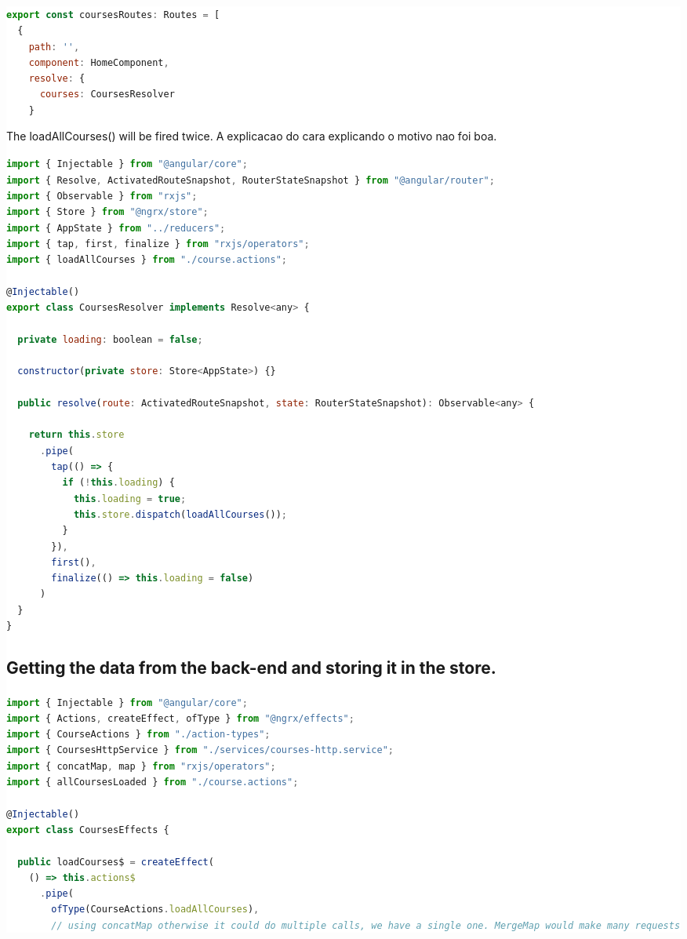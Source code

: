 ```javascript
export const coursesRoutes: Routes = [
  {
    path: '',
    component: HomeComponent,
    resolve: {
      courses: CoursesResolver
    }
```

The loadAllCourses() will be fired twice. A explicacao do cara explicando o motivo nao foi boa.

```javascript
import { Injectable } from "@angular/core";
import { Resolve, ActivatedRouteSnapshot, RouterStateSnapshot } from "@angular/router";
import { Observable } from "rxjs";
import { Store } from "@ngrx/store";
import { AppState } from "../reducers";
import { tap, first, finalize } from "rxjs/operators";
import { loadAllCourses } from "./course.actions";

@Injectable()
export class CoursesResolver implements Resolve<any> {

  private loading: boolean = false;

  constructor(private store: Store<AppState>) {}

  public resolve(route: ActivatedRouteSnapshot, state: RouterStateSnapshot): Observable<any> {

    return this.store
      .pipe(
        tap(() => {
          if (!this.loading) {
            this.loading = true;
            this.store.dispatch(loadAllCourses());
          }
        }),
        first(),
        finalize(() => this.loading = false)
      )
  }
}
```

## Getting the data from the back-end and storing it in the store.

```javascript
import { Injectable } from "@angular/core";
import { Actions, createEffect, ofType } from "@ngrx/effects";
import { CourseActions } from "./action-types";
import { CoursesHttpService } from "./services/courses-http.service";
import { concatMap, map } from "rxjs/operators";
import { allCoursesLoaded } from "./course.actions";

@Injectable()
export class CoursesEffects {

  public loadCourses$ = createEffect(
    () => this.actions$
      .pipe(
        ofType(CourseActions.loadAllCourses),
        // using concatMap otherwise it could do multiple calls, we have a single one. MergeMap would make many requests
```